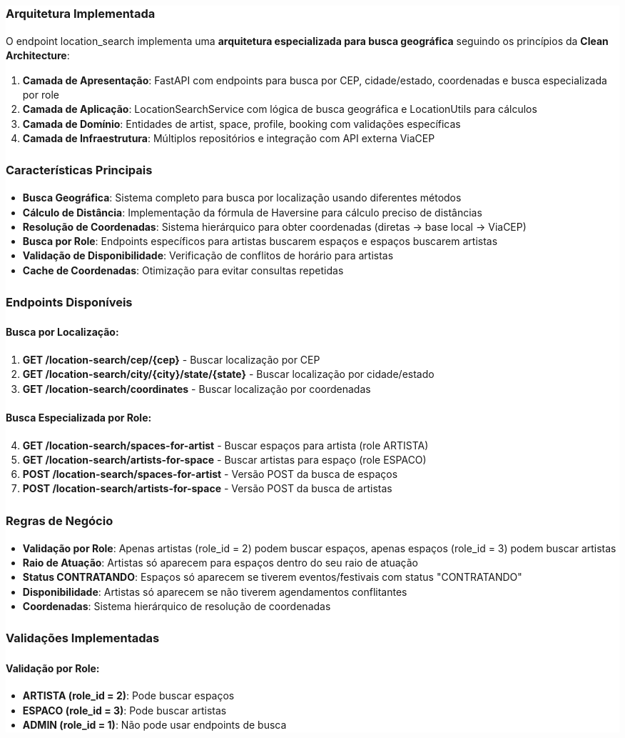 ### **Arquitetura Implementada**

O endpoint location_search implementa uma **arquitetura especializada para busca geográfica** seguindo os princípios da **Clean Architecture**:

1. **Camada de Apresentação**: FastAPI com endpoints para busca por CEP, cidade/estado, coordenadas e busca especializada por role
2. **Camada de Aplicação**: LocationSearchService com lógica de busca geográfica e LocationUtils para cálculos
3. **Camada de Domínio**: Entidades de artist, space, profile, booking com validações específicas
4. **Camada de Infraestrutura**: Múltiplos repositórios e integração com API externa ViaCEP

### **Características Principais**

- **Busca Geográfica**: Sistema completo para busca por localização usando diferentes métodos
- **Cálculo de Distância**: Implementação da fórmula de Haversine para cálculo preciso de distâncias
- **Resolução de Coordenadas**: Sistema hierárquico para obter coordenadas (diretas → base local → ViaCEP)
- **Busca por Role**: Endpoints específicos para artistas buscarem espaços e espaços buscarem artistas
- **Validação de Disponibilidade**: Verificação de conflitos de horário para artistas
- **Cache de Coordenadas**: Otimização para evitar consultas repetidas

### **Endpoints Disponíveis**

#### **Busca por Localização:**
1. **GET /location-search/cep/{cep}** - Buscar localização por CEP
2. **GET /location-search/city/{city}/state/{state}** - Buscar localização por cidade/estado
3. **GET /location-search/coordinates** - Buscar localização por coordenadas

#### **Busca Especializada por Role:**
4. **GET /location-search/spaces-for-artist** - Buscar espaços para artista (role ARTISTA)
5. **GET /location-search/artists-for-space** - Buscar artistas para espaço (role ESPACO)
6. **POST /location-search/spaces-for-artist** - Versão POST da busca de espaços
7. **POST /location-search/artists-for-space** - Versão POST da busca de artistas

### **Regras de Negócio**

- **Validação por Role**: Apenas artistas (role_id = 2) podem buscar espaços, apenas espaços (role_id = 3) podem buscar artistas
- **Raio de Atuação**: Artistas só aparecem para espaços dentro do seu raio de atuação
- **Status CONTRATANDO**: Espaços só aparecem se tiverem eventos/festivais com status "CONTRATANDO"
- **Disponibilidade**: Artistas só aparecem se não tiverem agendamentos conflitantes
- **Coordenadas**: Sistema hierárquico de resolução de coordenadas

### **Validações Implementadas**

#### **Validação por Role:**
- **ARTISTA (role_id = 2)**: Pode buscar espaços
- **ESPACO (role_id = 3)**: Pode buscar artistas
- **ADMIN (role_id = 1)**: Não pode usar endpoints de busca
